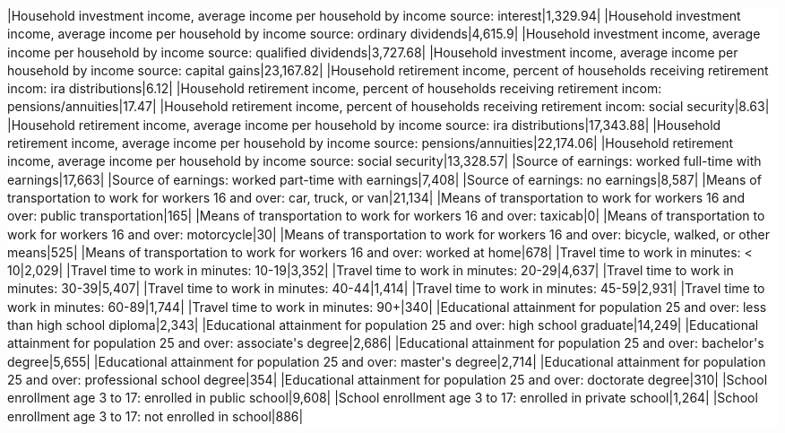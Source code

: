 |Household investment income, average income per household by income source: interest|1,329.94|
|Household investment income, average income per household by income source: ordinary dividends|4,615.9|
|Household investment income, average income per household by income source: qualified dividends|3,727.68|
|Household investment income, average income per household by income source: capital gains|23,167.82|
|Household retirement income, percent of households receiving retirement incom: ira distributions|6.12|
|Household retirement income, percent of households receiving retirement incom: pensions/annuities|17.47|
|Household retirement income, percent of households receiving retirement incom: social security|8.63|
|Household retirement income, average income per household by income source: ira distributions|17,343.88|
|Household retirement income, average income per household by income source: pensions/annuities|22,174.06|
|Household retirement income, average income per household by income source: social security|13,328.57|
|Source of earnings: worked full-time with earnings|17,663|
|Source of earnings: worked part-time with earnings|7,408|
|Source of earnings: no earnings|8,587|
|Means of transportation to work for workers 16 and over: car, truck, or van|21,134|
|Means of transportation to work for workers 16 and over: public transportation|165|
|Means of transportation to work for workers 16 and over: taxicab|0|
|Means of transportation to work for workers 16 and over: motorcycle|30|
|Means of transportation to work for workers 16 and over: bicycle, walked, or other means|525|
|Means of transportation to work for workers 16 and over: worked at home|678|
|Travel time to work in minutes: < 10|2,029|
|Travel time to work in minutes: 10-19|3,352|
|Travel time to work in minutes: 20-29|4,637|
|Travel time to work in minutes: 30-39|5,407|
|Travel time to work in minutes: 40-44|1,414|
|Travel time to work in minutes: 45-59|2,931|
|Travel time to work in minutes: 60-89|1,744|
|Travel time to work in minutes: 90+|340|
|Educational attainment for population 25 and over: less than high school diploma|2,343|
|Educational attainment for population 25 and over: high school graduate|14,249|
|Educational attainment for population 25 and over: associate's degree|2,686|
|Educational attainment for population 25 and over: bachelor's degree|5,655|
|Educational attainment for population 25 and over: master's degree|2,714|
|Educational attainment for population 25 and over: professional school degree|354|
|Educational attainment for population 25 and over: doctorate degree|310|
|School enrollment age 3 to 17: enrolled in public school|9,608|
|School enrollment age 3 to 17: enrolled in private school|1,264|
|School enrollment age 3 to 17: not enrolled in school|886|
